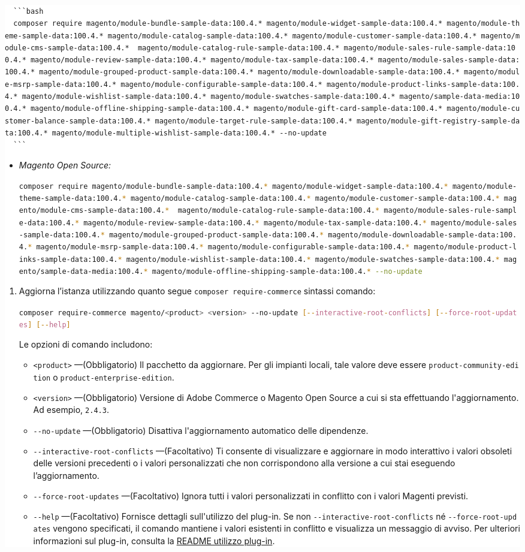       ```bash
      composer require magento/module-bundle-sample-data:100.4.* magento/module-widget-sample-data:100.4.* magento/module-theme-sample-data:100.4.* magento/module-catalog-sample-data:100.4.* magento/module-customer-sample-data:100.4.* magento/module-cms-sample-data:100.4.*  magento/module-catalog-rule-sample-data:100.4.* magento/module-sales-rule-sample-data:100.4.* magento/module-review-sample-data:100.4.* magento/module-tax-sample-data:100.4.* magento/module-sales-sample-data:100.4.* magento/module-grouped-product-sample-data:100.4.* magento/module-downloadable-sample-data:100.4.* magento/module-msrp-sample-data:100.4.* magento/module-configurable-sample-data:100.4.* magento/module-product-links-sample-data:100.4.* magento/module-wishlist-sample-data:100.4.* magento/module-swatches-sample-data:100.4.* magento/sample-data-media:100.4.* magento/module-offline-shipping-sample-data:100.4.* magento/module-gift-card-sample-data:100.4.* magento/module-customer-balance-sample-data:100.4.* magento/module-target-rule-sample-data:100.4.* magento/module-gift-registry-sample-data:100.4.* magento/module-multiple-wishlist-sample-data:100.4.* --no-update
      ```

   - _Magento Open Source:_

      ```bash
      composer require magento/module-bundle-sample-data:100.4.* magento/module-widget-sample-data:100.4.* magento/module-theme-sample-data:100.4.* magento/module-catalog-sample-data:100.4.* magento/module-customer-sample-data:100.4.* magento/module-cms-sample-data:100.4.*  magento/module-catalog-rule-sample-data:100.4.* magento/module-sales-rule-sample-data:100.4.* magento/module-review-sample-data:100.4.* magento/module-tax-sample-data:100.4.* magento/module-sales-sample-data:100.4.* magento/module-grouped-product-sample-data:100.4.* magento/module-downloadable-sample-data:100.4.* magento/module-msrp-sample-data:100.4.* magento/module-configurable-sample-data:100.4.* magento/module-product-links-sample-data:100.4.* magento/module-wishlist-sample-data:100.4.* magento/module-swatches-sample-data:100.4.* magento/sample-data-media:100.4.* magento/module-offline-shipping-sample-data:100.4.* --no-update
      ```

1. Aggiorna l’istanza utilizzando quanto segue `composer require-commerce` sintassi comando:

   ```bash
   composer require-commerce magento/<product> <version> --no-update [--interactive-root-conflicts] [--force-root-updates] [--help]
   ```

   Le opzioni di comando includono:

   - `<product>` —(Obbligatorio) Il pacchetto da aggiornare. Per gli impianti locali, tale valore deve essere `product-community-edition` o `product-enterprise-edition`.

   - `<version>` —(Obbligatorio) Versione di Adobe Commerce o Magento Open Source a cui si sta effettuando l&#39;aggiornamento. Ad esempio, `2.4.3`.

   - `--no-update` —(Obbligatorio) Disattiva l&#39;aggiornamento automatico delle dipendenze.

   - `--interactive-root-conflicts` —(Facoltativo) Ti consente di visualizzare e aggiornare in modo interattivo i valori obsoleti delle versioni precedenti o i valori personalizzati che non corrispondono alla versione a cui stai eseguendo l’aggiornamento.

   - `--force-root-updates` —(Facoltativo) Ignora tutti i valori personalizzati in conflitto con i valori Magenti previsti.

   - `--help` —(Facoltativo) Fornisce dettagli sull&#39;utilizzo del plug-in.
   Se non `--interactive-root-conflicts` né `--force-root-updates` vengono specificati, il comando mantiene i valori esistenti in conflitto e visualizza un messaggio di avviso. Per ulteriori informazioni sul plug-in, consulta la [README utilizzo plug-in](https://github.com/magento/composer-root-update-plugin/blob/develop/src/Magento/ComposerRootUpdatePlugin/README.md).
